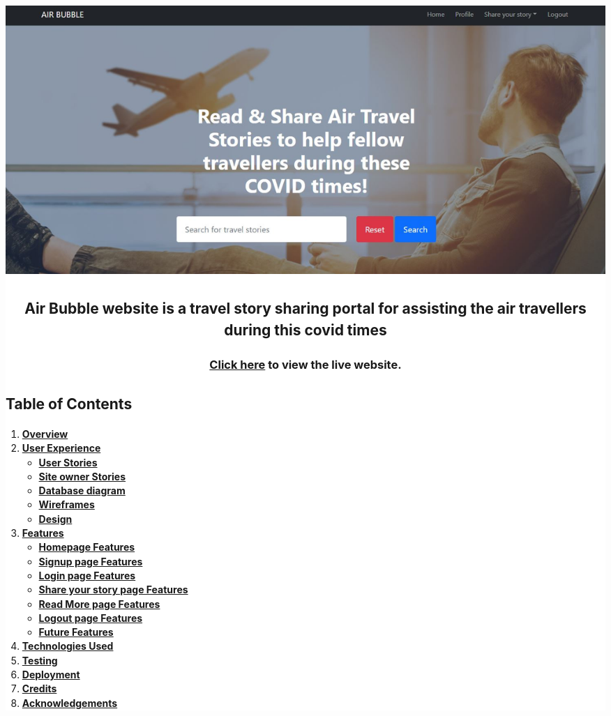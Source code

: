 <div align="center">
    <a href="https://air-bubble-milestone3.herokuapp.com/travel_stories" target="_blank"><img src="static/assets/img/homepage.jpg" alt="traveller with suitcase at airport"></a>
    <h2>
        Air Bubble website is a travel story sharing portal for assisting the air travellers during this covid times
    </h2>
    <h3><a href="http://air-bubble-milestone3.herokuapp.com/travel_stories" target="_blank">Click here</a> to view the live website.</h3>
</div>

## Table of Contents

1. [**Overview**](#overview)
2. [**User Experience**](#user-experience)
    - [**User Stories**](#user-stories)
    - [**Site owner Stories**](#site-owner-stories)
    - [**Database diagram**](#database-diagram)
    - [**Wireframes**](#wireframes)
    - [**Design**](#design)
3. [**Features**](#features)
    - [**Homepage Features**](#homepage-features)
    - [**Signup page Features**](#signuppage-features)
    - [**Login page Features**](#loginpage-features)
    - [**Share your story page Features**](#shareyourstory-features)
    - [**Read More page Features**](#readmorepage-features)
    - [**Logout page Features**](#logoutpage-features)
    - [**Future Features**](#future-features)
4. [**Technologies Used**](#technologies-used)
5. [**Testing**](#testing)
6. [**Deployment**](#deployment)    
7. [**Credits**](#credits)
8. [**Acknowledgements**](#acknowledgements)

